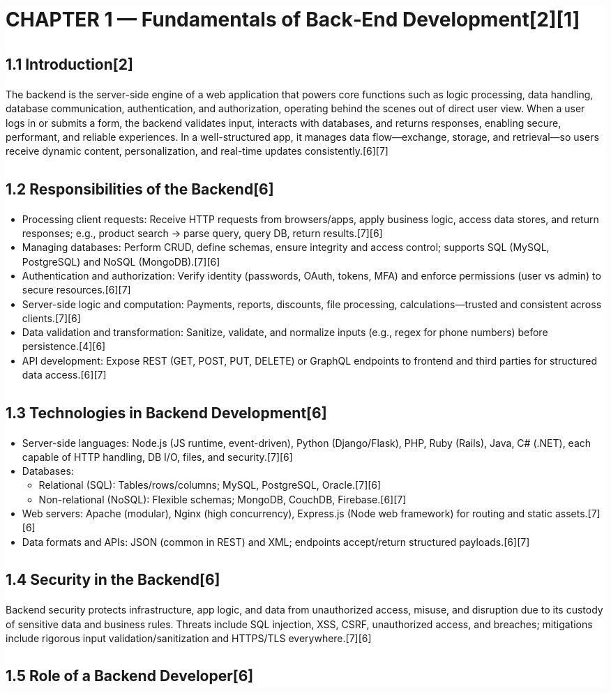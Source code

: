 # CHAPTER 1 — Fundamentals of Back‑End Development[2][1]

## 1.1 Introduction[2]

The backend is the server-side engine of a web application that powers core functions such as logic processing, data handling, database communication, authentication, and authorization, operating behind the scenes out of direct user view. When a user logs in or submits a form, the backend validates input, interacts with databases, and returns responses, enabling secure, performant, and reliable experiences. In a well-structured app, it manages data flow—exchange, storage, and retrieval—so users receive dynamic content, personalization, and real-time updates consistently.[6][7]

## 1.2 Responsibilities of the Backend[6]

- Processing client requests: Receive HTTP requests from browsers/apps, apply business logic, access data stores, and return responses; e.g., product search → parse query, query DB, return results.[7][6]
- Managing databases: Perform CRUD, define schemas, ensure integrity and access control; supports SQL (MySQL, PostgreSQL) and NoSQL (MongoDB).[7][6]
- Authentication and authorization: Verify identity (passwords, OAuth, tokens, MFA) and enforce permissions (user vs admin) to secure resources.[6][7]
- Server-side logic and computation: Payments, reports, discounts, file processing, calculations—trusted and consistent across clients.[7][6]
- Data validation and transformation: Sanitize, validate, and normalize inputs (e.g., regex for phone numbers) before persistence.[4][6]
- API development: Expose REST (GET, POST, PUT, DELETE) or GraphQL endpoints to frontend and third parties for structured data access.[6][7]

## 1.3 Technologies in Backend Development[6]

- Server-side languages: Node.js (JS runtime, event-driven), Python (Django/Flask), PHP, Ruby (Rails), Java, C# (.NET), each capable of HTTP handling, DB I/O, files, and security.[7][6]
- Databases:
  - Relational (SQL): Tables/rows/columns; MySQL, PostgreSQL, Oracle.[7][6]
  - Non-relational (NoSQL): Flexible schemas; MongoDB, CouchDB, Firebase.[6][7]
- Web servers: Apache (modular), Nginx (high concurrency), Express.js (Node web framework) for routing and static assets.[7][6]
- Data formats and APIs: JSON (common in REST) and XML; endpoints accept/return structured payloads.[6][7]

## 1.4 Security in the Backend[6]

Backend security protects infrastructure, app logic, and data from unauthorized access, misuse, and disruption due to its custody of sensitive data and business rules. Threats include SQL injection, XSS, CSRF, unauthorized access, and breaches; mitigations include rigorous input validation/sanitization and HTTPS/TLS everywhere.[7][6]

## 1.5 Role of a Backend Developer[6]
